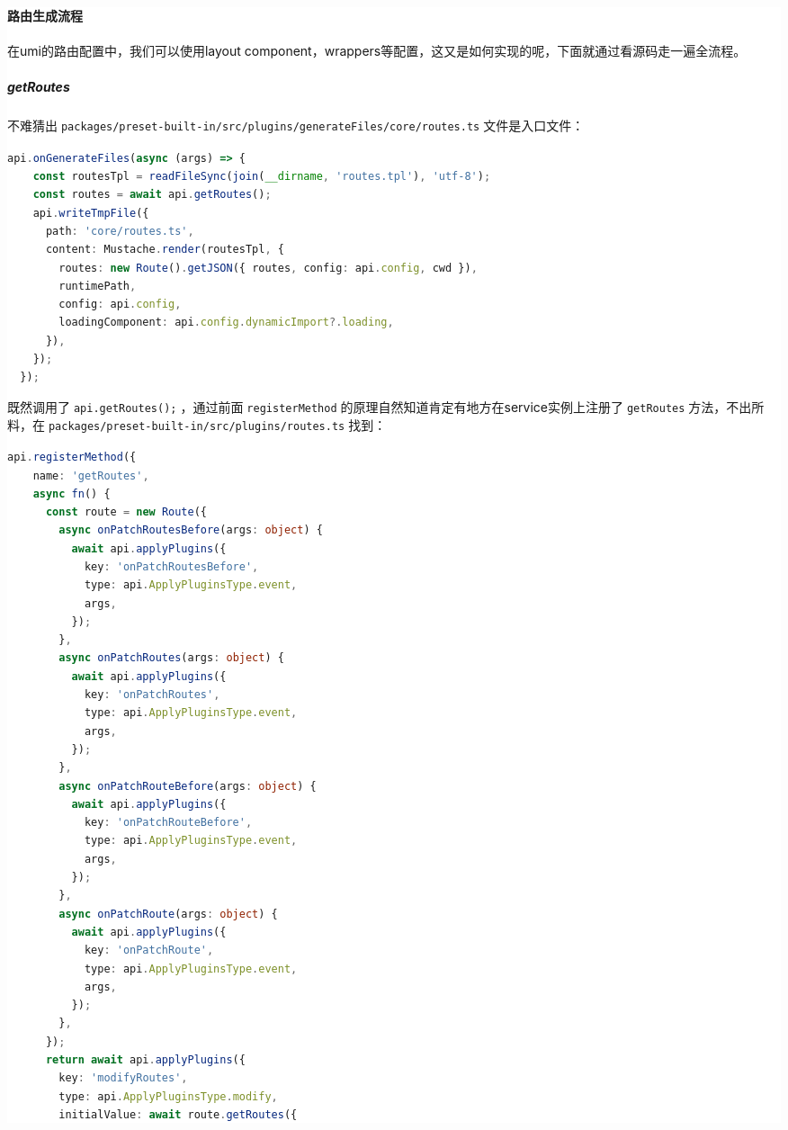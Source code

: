 

#### 路由生成流程

在umi的路由配置中，我们可以使用layout component，wrappers等配置，这又是如何实现的呢，下面就通过看源码走一遍全流程。

##### getRoutes

不难猜出 `packages/preset-built-in/src/plugins/generateFiles/core/routes.ts` 文件是入口文件：

```typescript
api.onGenerateFiles(async (args) => {
    const routesTpl = readFileSync(join(__dirname, 'routes.tpl'), 'utf-8');
    const routes = await api.getRoutes();
    api.writeTmpFile({
      path: 'core/routes.ts',
      content: Mustache.render(routesTpl, {
        routes: new Route().getJSON({ routes, config: api.config, cwd }),
        runtimePath,
        config: api.config,
        loadingComponent: api.config.dynamicImport?.loading,
      }),
    });
  });
```

既然调用了 `api.getRoutes();` ，通过前面 `registerMethod` 的原理自然知道肯定有地方在service实例上注册了 `getRoutes` 方法，不出所料，在 `packages/preset-built-in/src/plugins/routes.ts` 找到：

```typescript
api.registerMethod({
    name: 'getRoutes',
    async fn() {
      const route = new Route({
        async onPatchRoutesBefore(args: object) {
          await api.applyPlugins({
            key: 'onPatchRoutesBefore',
            type: api.ApplyPluginsType.event,
            args,
          });
        },
        async onPatchRoutes(args: object) {
          await api.applyPlugins({
            key: 'onPatchRoutes',
            type: api.ApplyPluginsType.event,
            args,
          });
        },
        async onPatchRouteBefore(args: object) {
          await api.applyPlugins({
            key: 'onPatchRouteBefore',
            type: api.ApplyPluginsType.event,
            args,
          });
        },
        async onPatchRoute(args: object) {
          await api.applyPlugins({
            key: 'onPatchRoute',
            type: api.ApplyPluginsType.event,
            args,
          });
        },
      });
      return await api.applyPlugins({
        key: 'modifyRoutes',
        type: api.ApplyPluginsType.modify,
        initialValue: await route.getRoutes({
```